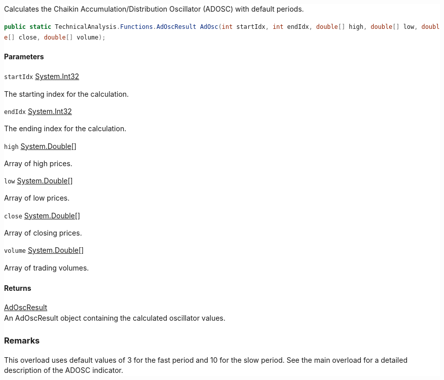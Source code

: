Calculates the Chaikin Accumulation/Distribution Oscillator \(ADOSC\) with default periods\.

```csharp
public static TechnicalAnalysis.Functions.AdOscResult AdOsc(int startIdx, int endIdx, double[] high, double[] low, double[] close, double[] volume);
```
#### Parameters

<a name='TechnicalAnalysis.Functions.TAMath.AdOsc(int,int,double[],double[],double[],double[]).startIdx'></a>

`startIdx` [System\.Int32](https://docs.microsoft.com/en-us/dotnet/api/System.Int32 'System\.Int32')

The starting index for the calculation\.

<a name='TechnicalAnalysis.Functions.TAMath.AdOsc(int,int,double[],double[],double[],double[]).endIdx'></a>

`endIdx` [System\.Int32](https://docs.microsoft.com/en-us/dotnet/api/System.Int32 'System\.Int32')

The ending index for the calculation\.

<a name='TechnicalAnalysis.Functions.TAMath.AdOsc(int,int,double[],double[],double[],double[]).high'></a>

`high` [System\.Double](https://docs.microsoft.com/en-us/dotnet/api/System.Double 'System\.Double')[\[\]](https://docs.microsoft.com/en-us/dotnet/api/System.Array 'System\.Array')

Array of high prices\.

<a name='TechnicalAnalysis.Functions.TAMath.AdOsc(int,int,double[],double[],double[],double[]).low'></a>

`low` [System\.Double](https://docs.microsoft.com/en-us/dotnet/api/System.Double 'System\.Double')[\[\]](https://docs.microsoft.com/en-us/dotnet/api/System.Array 'System\.Array')

Array of low prices\.

<a name='TechnicalAnalysis.Functions.TAMath.AdOsc(int,int,double[],double[],double[],double[]).close'></a>

`close` [System\.Double](https://docs.microsoft.com/en-us/dotnet/api/System.Double 'System\.Double')[\[\]](https://docs.microsoft.com/en-us/dotnet/api/System.Array 'System\.Array')

Array of closing prices\.

<a name='TechnicalAnalysis.Functions.TAMath.AdOsc(int,int,double[],double[],double[],double[]).volume'></a>

`volume` [System\.Double](https://docs.microsoft.com/en-us/dotnet/api/System.Double 'System\.Double')[\[\]](https://docs.microsoft.com/en-us/dotnet/api/System.Array 'System\.Array')

Array of trading volumes\.

#### Returns
[AdOscResult](AdOscResult.md 'TechnicalAnalysis\.Functions\.AdOscResult')  
An AdOscResult object containing the calculated oscillator values\.

### Remarks
This overload uses default values of 3 for the fast period and 10 for the slow period\.
See the main overload for a detailed description of the ADOSC indicator\.
